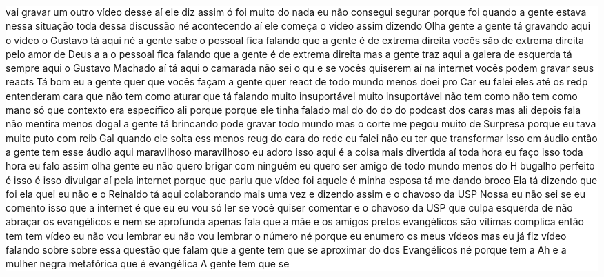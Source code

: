 vai gravar um outro vídeo desse aí ele
diz assim ó foi muito do nada eu não
consegui segurar porque foi quando a
gente estava nessa situação toda dessa
discussão né acontecendo aí ele começa o
vídeo assim dizendo Olha gente a gente
tá gravando aqui o vídeo o Gustavo tá
aqui né a gente sabe o pessoal fica
falando que a gente é de extrema direita
vocês são de extrema direita pelo amor
de Deus a a o pessoal fica falando que a
gente é de extrema direita mas a gente
traz aqui a galera de esquerda tá sempre
aqui o Gustavo Machado aí tá aqui o
camarada não sei o qu e se vocês
quiserem aí na internet vocês podem
gravar seus reacts Tá bom eu a gente
quer que vocês façam a gente quer react
de todo mundo menos doei pro Car eu
falei
 eles até os redp entenderam cara
que não tem como aturar que tá falando
muito insuportável muito insuportável
não tem como não tem como mano só que
contexto era específico ali porque
porque ele tinha falado mal do do do do
podcast dos caras mas ali depois fala
não mentira menos dogal a gente tá
brincando pode gravar todo mundo mas o
corte me pegou muito de Surpresa porque
eu tava muito puto com reib Gal quando
ele solta ess menos reug do cara do redc
eu falei não eu ter que transformar isso
em áudio então a gente tem esse áudio
aqui
maravilhoso maravilhoso eu adoro isso
aqui é a coisa mais divertida aí toda
hora eu faço isso toda hora eu falo
assim olha gente eu não quero brigar com
ninguém eu quero ser amigo de todo mundo
menos do H
bugalho
perfeito é isso é
isso divulgar aí pela internet porque
 que pariu que vídeo foi aquele é
minha esposa tá me dando broco Ela tá
dizendo que foi ela quei eu não e o
Reinaldo tá aqui colaborando mais uma
vez e dizendo assim e o chavoso da USP
Nossa eu não sei se eu comento isso que
a internet é que eu eu vou só ler
se você quiser comentar e o chavoso da
USP que culpa esquerda de não abraçar os
evangélicos e nem se aprofunda apenas
fala que a mãe e os amigos pretos
evangélicos são vítimas
complica então tem tem vídeo eu não vou
lembrar eu não vou lembrar o número né
porque eu enumero os meus vídeos mas eu
já fiz vídeo falando sobre sobre essa
questão que falam que a gente tem que se
aproximar do dos Evangélicos né porque
tem a Ah e a mulher negra metafórica que
é evangélica A gente tem que se